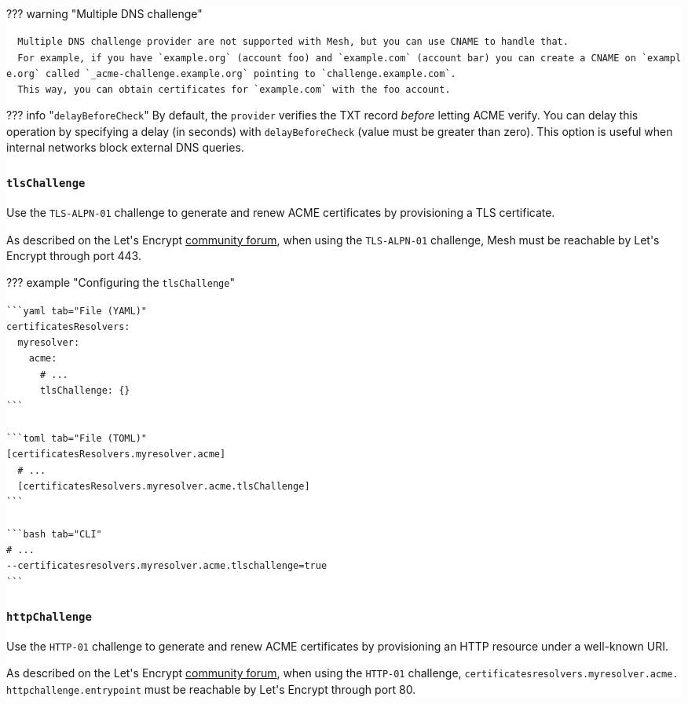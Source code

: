 ??? warning "Multiple DNS challenge"

      Multiple DNS challenge provider are not supported with Mesh, but you can use CNAME to handle that.
      For example, if you have `example.org` (account foo) and `example.com` (account bar) you can create a CNAME on `example.org` called `_acme-challenge.example.org` pointing to `challenge.example.com`.
      This way, you can obtain certificates for `example.com` with the foo account.

??? info "`delayBeforeCheck`"
    By default, the `provider` verifies the TXT record _before_ letting ACME verify.
    You can delay this operation by specifying a delay (in seconds) with `delayBeforeCheck` (value must be greater than zero).
    This option is useful when internal networks block external DNS queries.      

### `tlsChallenge`

Use the `TLS-ALPN-01` challenge to generate and renew ACME certificates by provisioning a TLS certificate.

As described on the Let's Encrypt [community forum](https://community.letsencrypt.org/t/support-for-ports-other-than-80-and-443/3419/72),
when using the `TLS-ALPN-01` challenge, Mesh must be reachable by Let's Encrypt through port 443.

??? example "Configuring the `tlsChallenge`"

    ```yaml tab="File (YAML)"
    certificatesResolvers:
      myresolver:
        acme:
          # ...
          tlsChallenge: {}
    ```

    ```toml tab="File (TOML)"
    [certificatesResolvers.myresolver.acme]
      # ...
      [certificatesResolvers.myresolver.acme.tlsChallenge]
    ```

    ```bash tab="CLI"
    # ...
    --certificatesresolvers.myresolver.acme.tlschallenge=true
    ```

### `httpChallenge`

Use the `HTTP-01` challenge to generate and renew ACME certificates by provisioning an HTTP resource under a well-known URI.

As described on the Let's Encrypt [community forum](https://community.letsencrypt.org/t/support-for-ports-other-than-80-and-443/3419/72),
when using the `HTTP-01` challenge, `certificatesresolvers.myresolver.acme.httpchallenge.entrypoint` must be reachable by Let's Encrypt through port 80.
